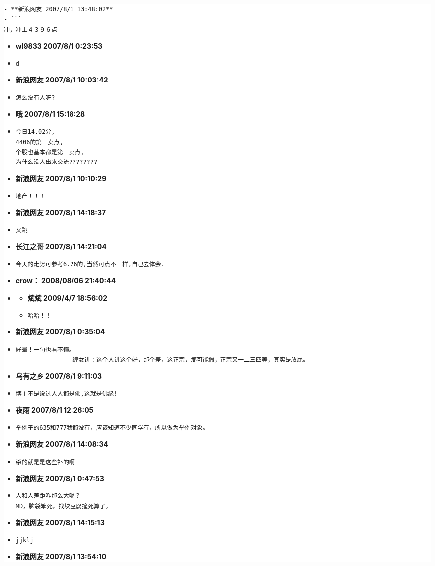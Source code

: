   ```
- **新浪网友 2007/8/1 13:48:02**
- ```
  冲，冲上４３９６点
  ```
- **wl9833 2007/8/1 0:23:53**
- ```
  d
  ```
- **新浪网友 2007/8/1 10:03:42**
- ```
  怎么没有人呀?
  ```
- **哦 2007/8/1 15:18:28**
- ```
  今日14.02分,
  4406的第三卖点,
  个股也基本都是第三卖点,
  为什么没人出来交流????????
  ```
- **新浪网友 2007/8/1 10:10:29**
- ```
  地产！！！
  ```
- **新浪网友 2007/8/1 14:18:37**
- ```
  又跳
  ```
- **长江之哥 2007/8/1 14:21:04**
- ```
  今天的走势可参考6.26的,当然可点不一样,自己去体会.
  ```
- **crow： 2008/08/06 21:40:44**
- ```

  ```
   - **斌斌 2009/4/7 18:56:02**
   - ```
     哈哈！！
     ```
- **新浪网友 2007/8/1 0:35:04**
- ```
  好晕！一句也看不懂。 
  ――――――――――――――――缠女讲：这个人讲这个好，那个差，这正宗，那可能假，正宗又一二三四等，其实是放屁。
  ```
- **乌有之乡 2007/8/1 9:11:03**
- ```
  博主不是说过人人都是佛,这就是佛缘!
  ```
- **夜雨 2007/8/1 12:26:05**
- ```
  举例子的635和777我都没有，应该知道不少同学有，所以做为举例对象。
  ```
- **新浪网友 2007/8/1 14:08:34**
- ```
  杀的就是是这些补的啊 
  ```
- **新浪网友 2007/8/1 0:47:53**
- ```
  人和人差距咋那么大呢？
  MD，脑袋笨死，找块豆腐撞死算了。
  ```
- **新浪网友 2007/8/1 14:15:13**
- ```
  jjklj
  ```
- **新浪网友 2007/8/1 13:54:10**
  ```